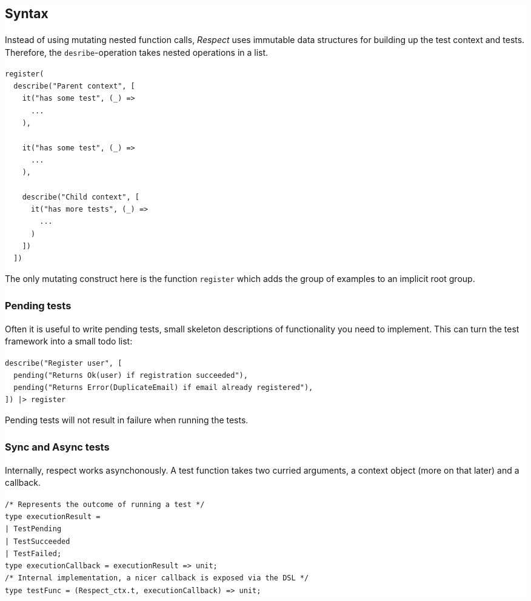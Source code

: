 ## Syntax

Instead of using mutating nested function calls, _Respect_ uses immutable data
structures for building up the test context and tests. Therefore, the
`desribe`-operation takes nested operations in a list.

```Reason
register(
  describe("Parent context", [
    it("has some test", (_) =>
      ...
    ),

    it("has some test", (_) =>
      ...
    ),

    describe("Child context", [
      it("has more tests", (_) =>
        ...
      )
    ])
  ])
```

The only mutating construct here is the function `register` which adds the group
of examples to an implicit root group.

### Pending tests

Often it is useful to write pending tests, small skeleton descriptions of
functionality you need to implement. This can turn the test framework into a
small todo list:

```Reason
describe("Register user", [
  pending("Returns Ok(user) if registration succeeded"),
  pending("Returns Error(DuplicateEmail) if email already registered"),
]) |> register
```

Pending tests will not result in failure when running the tests.

### Sync and Async tests

Internally, respect works asynchonously. A test function takes two curried
arguments, a context object (more on that later) and a callback.

```reason
/* Represents the outcome of running a test */
type executionResult =
| TestPending
| TestSucceeded
| TestFailed;
type executionCallback = executionResult => unit;
/* Internal implementation, a nicer callback is exposed via the DSL */
type testFunc = (Respect_ctx.t, executionCallback) => unit;
```
